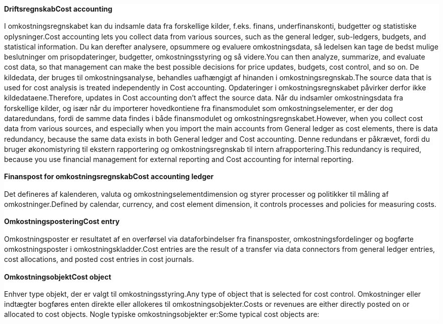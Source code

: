 <span data-ttu-id="cc37a-108">**Driftsregnskab**</span><span class="sxs-lookup"><span data-stu-id="cc37a-108">**Cost accounting**</span></span>

<span data-ttu-id="cc37a-109">I omkostningsregnskabet kan du indsamle data fra forskellige kilder, f.eks. finans, underfinanskonti, budgetter og statistiske oplysninger.</span><span class="sxs-lookup"><span data-stu-id="cc37a-109">Cost accounting lets you collect data from various sources, such as the general ledger, sub-ledgers, budgets, and statistical information.</span></span> <span data-ttu-id="cc37a-110">Du kan derefter analysere, opsummere og evaluere omkostningsdata, så ledelsen kan tage de bedst mulige beslutninger om prisopdateringer, budgetter, omkostningsstyring og så videre.</span><span class="sxs-lookup"><span data-stu-id="cc37a-110">You can then analyze, summarize, and evaluate cost data, so that management can make the best possible decisions for price updates, budgets, cost control, and so on.</span></span> <span data-ttu-id="cc37a-111">De kildedata, der bruges til omkostningsanalyse, behandles uafhængigt af hinanden i omkostningsregnskab.</span><span class="sxs-lookup"><span data-stu-id="cc37a-111">The source data that is used for cost analysis is treated independently in Cost accounting.</span></span> <span data-ttu-id="cc37a-112">Opdateringer i omkostningsregnskabet påvirker derfor ikke kildedataene.</span><span class="sxs-lookup"><span data-stu-id="cc37a-112">Therefore, updates in Cost accounting don’t affect the source data.</span></span> <span data-ttu-id="cc37a-113">Når du indsamler omkostningsdata fra forskellige kilder, og især når du importerer hovedkontiene fra finansmodulet som omkostningselementer, er der dog dataredundans, fordi de samme data findes i både finansmodulet og omkostningsregnskabet.</span><span class="sxs-lookup"><span data-stu-id="cc37a-113">However, when you collect cost data from various sources, and especially when you import the main accounts from General ledger as cost elements, there is data redundancy, because the same data exists in both General ledger and Cost accounting.</span></span> <span data-ttu-id="cc37a-114">Denne redundans er påkrævet, fordi du bruger økonomistyring til ekstern rapportering og omkostningsregnskab til intern afrapportering.</span><span class="sxs-lookup"><span data-stu-id="cc37a-114">This redundancy is required, because you use financial management for external reporting and Cost accounting for internal reporting.</span></span>

<span data-ttu-id="cc37a-115">**Finanspost for omkostningsregnskab**</span><span class="sxs-lookup"><span data-stu-id="cc37a-115">**Cost accounting ledger**</span></span>

<span data-ttu-id="cc37a-116">Det defineres af kalenderen, valuta og omkostningselementdimension og styrer processer og politikker til måling af omkostninger.</span><span class="sxs-lookup"><span data-stu-id="cc37a-116">Defined by calendar, currency, and cost element dimension, it controls processes and policies for measuring costs.</span></span> 

<span data-ttu-id="cc37a-117">**Omkostningspostering**</span><span class="sxs-lookup"><span data-stu-id="cc37a-117">**Cost entry**</span></span>

<span data-ttu-id="cc37a-118">Omkostningsposter er resultatet af en overførsel via dataforbindelser fra finansposter, omkostningsfordelinger og bogførte omkostningsposter i omkostningskladder.</span><span class="sxs-lookup"><span data-stu-id="cc37a-118">Cost entries are the result of a transfer via data connectors from general ledger entries, cost allocations, and posted cost entries in cost journals.</span></span>

<span data-ttu-id="cc37a-119">**Omkostningsobjekt**</span><span class="sxs-lookup"><span data-stu-id="cc37a-119">**Cost object**</span></span>

<span data-ttu-id="cc37a-120">Enhver type objekt, der er valgt til omkostningsstyring.</span><span class="sxs-lookup"><span data-stu-id="cc37a-120">Any type of object that is selected for cost control.</span></span> <span data-ttu-id="cc37a-121">Omkostninger eller indtægter bogføres enten direkte eller allokeres til omkostningsobjekter.</span><span class="sxs-lookup"><span data-stu-id="cc37a-121">Costs or revenues are either directly posted on or allocated to cost objects.</span></span> <span data-ttu-id="cc37a-122">Nogle typiske omkostningsobjekter er:</span><span class="sxs-lookup"><span data-stu-id="cc37a-122">Some typical cost objects are:</span></span>
